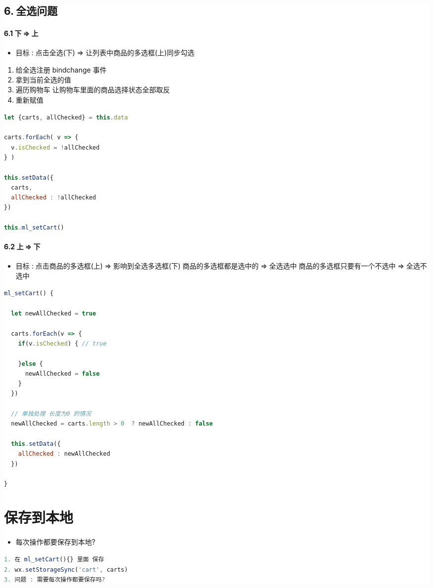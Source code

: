 ## 6. 全选问题 
####  6.1 下 => 上 
  - 目标 : 点击全选(下) => 让列表中商品的多选框(上)同步勾选
1. 给全选注册 bindchange 事件
2. 拿到当前全选的值
3. 遍历购物车 让购物车里面的商品选择状态全部取反  
4. 重新赋值
```js
let {carts, allChecked} = this.data

carts.forEach( v => {
  v.isChecked = !allChecked
} )

this.setData({
  carts,
  allChecked : !allChecked
})

this.ml_setCart()

```

####  6.2 上 => 下
  - 目标 : 点击商品的多选框(上) => 影响到全选多选框(下)
           商品的多选框都是选中的 => 全选选中
           商品的多选框只要有一个不选中 => 全选不选中
```js
ml_setCart() {

  let newAllChecked = true

  carts.forEach(v => {
    if(v.isChecked) { // true

    }else {
      newAllChecked = false
    }
  })

  // 单独处理 长度为0 的情况
  newAllChecked = carts.length > 0  ? newAllChecked : false

  this.setData({
    allChecked : newAllChecked
  })

}
```           

# 保存到本地
 - 每次操作都要保存到本地?
 ```js
 1. 在 ml_setCart(){} 里面 保存  
 2. wx.setStorageSync('cart', carts)
 3. 问题 : 需要每次操作都要保存吗?
 ```   
